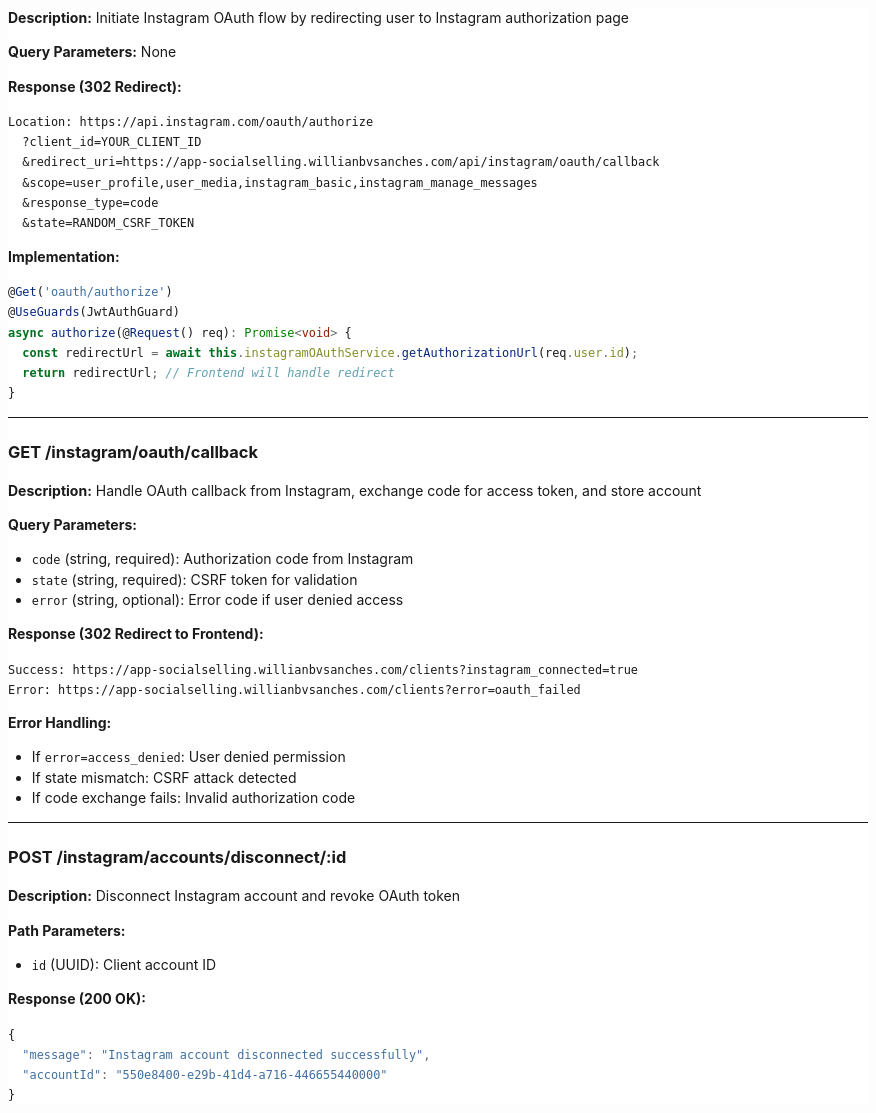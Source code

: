 **Description:** Initiate Instagram OAuth flow by redirecting user to Instagram authorization page

**Query Parameters:** None

**Response (302 Redirect):**
```
Location: https://api.instagram.com/oauth/authorize
  ?client_id=YOUR_CLIENT_ID
  &redirect_uri=https://app-socialselling.willianbvsanches.com/api/instagram/oauth/callback
  &scope=user_profile,user_media,instagram_basic,instagram_manage_messages
  &response_type=code
  &state=RANDOM_CSRF_TOKEN
```

**Implementation:**
```typescript
@Get('oauth/authorize')
@UseGuards(JwtAuthGuard)
async authorize(@Request() req): Promise<void> {
  const redirectUrl = await this.instagramOAuthService.getAuthorizationUrl(req.user.id);
  return redirectUrl; // Frontend will handle redirect
}
```

---

### GET /instagram/oauth/callback

**Description:** Handle OAuth callback from Instagram, exchange code for access token, and store account

**Query Parameters:**
- `code` (string, required): Authorization code from Instagram
- `state` (string, required): CSRF token for validation
- `error` (string, optional): Error code if user denied access

**Response (302 Redirect to Frontend):**
```
Success: https://app-socialselling.willianbvsanches.com/clients?instagram_connected=true
Error: https://app-socialselling.willianbvsanches.com/clients?error=oauth_failed
```

**Error Handling:**
- If `error=access_denied`: User denied permission
- If state mismatch: CSRF attack detected
- If code exchange fails: Invalid authorization code

---

### POST /instagram/accounts/disconnect/:id

**Description:** Disconnect Instagram account and revoke OAuth token

**Path Parameters:**
- `id` (UUID): Client account ID

**Response (200 OK):**
```typescript
{
  "message": "Instagram account disconnected successfully",
  "accountId": "550e8400-e29b-41d4-a716-446655440000"
}
```
